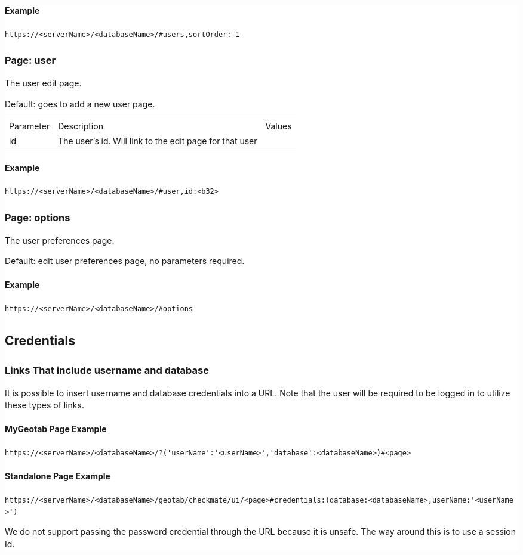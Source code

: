 
#### Example

`https://<serverName>/<databaseName>/#users,sortOrder:-1`

### Page: user

The user edit page.

Default: goes to add a new user page.

<table class="table">
  <tr>
    <td>Parameter</td>
    <td>Description</td>
    <td>Values</td>
  </tr>
  <tr>
    <td>id</td>
    <td>The user’s id. Will link to the edit page for that user</td>
    <td><userId></td>
  </tr>
</table>

#### Example

`https://<serverName>/<databaseName>/#user,id:<b32>`

### Page: options

The user preferences page.

Default: edit user preferences page, no parameters required.

#### Example

`https://<serverName>/<databaseName>/#options`

## Credentials

### Links That include username and database

It is possible to insert username and database credentials into a URL. Note that the user will be required to be logged in to utilize these types of links.

#### MyGeotab Page Example

`https://<serverName>/<databaseName>/?('userName':'<userName>','database':<databaseName>)#<page>`

#### Standalone Page Example

`https://<serverName>/<databaseName>/geotab/checkmate/ui/<page>#credentials:(database:<databaseName>,userName:'<userName>')`

We do not support passing the password credential through the URL because it is unsafe. The way around this is to use a session Id.

